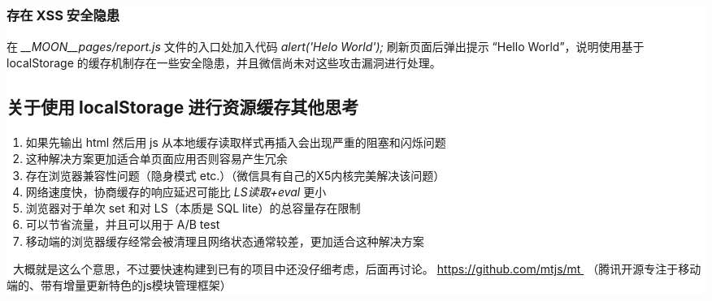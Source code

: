 ### 存在 XSS 安全隐患

在 _\_\_MOON\_\_pages/report.js_ 文件的入口处加入代码 _alert('Helo World');_ 刷新页面后弹出提示 “Hello World”，说明使用基于 localStorage 的缓存机制存在一些安全隐患，并且微信尚未对这些攻击漏洞进行处理。

关于使用 localStorage 进行资源缓存其他思考
----------------------------

1.  如果先输出 html 然后用 js 从本地缓存读取样式再插入会出现严重的阻塞和闪烁问题
2.  这种解决方案更加适合单页面应用否则容易产生冗余
3.  存在浏览器兼容性问题（隐身模式 etc.）（微信具有自己的X5内核完美解决该问题）
4.  网络速度快，协商缓存的响应延迟可能比 _LS读取+eval_ 更小
5.  浏览器对于单次 set 和对 LS（本质是 SQL lite）的总容量存在限制
6.  可以节省流量，并且可以用于 A/B test
7.  移动端的浏览器缓存经常会被清理且网络状态通常较差，更加适合这种解决方案

  大概就是这么个意思，不过要快速构建到已有的项目中还没仔细考虑，后面再讨论。 https://github.com/mtjs/mt  （腾讯开源专注于移动端的、带有增量更新特色的js模块管理框架）